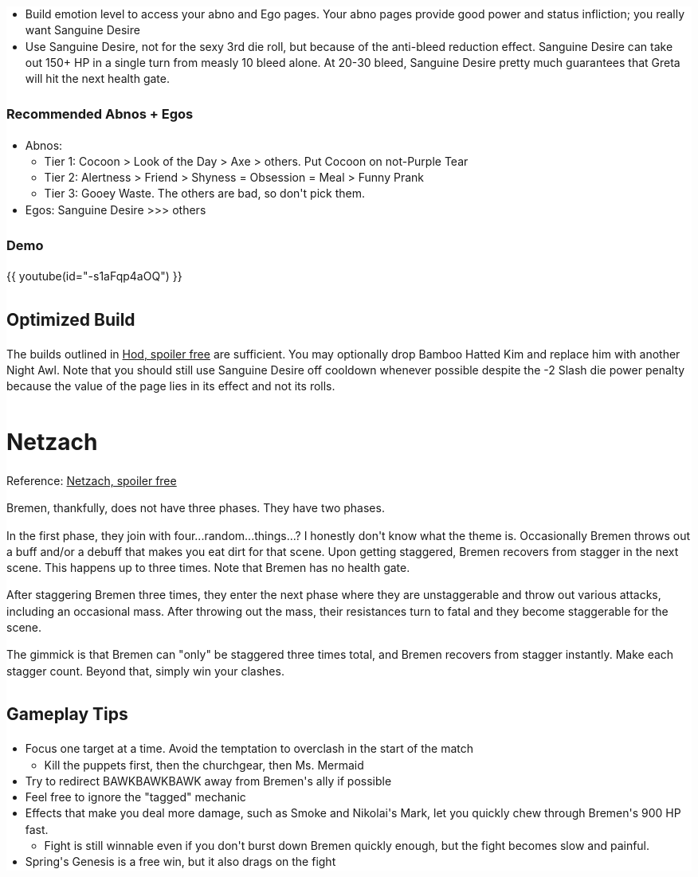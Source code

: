 * Build emotion level to access your abno and Ego pages. Your abno pages provide good power and status infliction; you really want Sanguine Desire
* Use Sanguine Desire, not for the sexy 3rd die roll, but because of the anti-bleed reduction effect. Sanguine Desire can take out 150+ HP in a single turn from measly 10 bleed alone. At 20-30 bleed, Sanguine Desire pretty much guarantees that Greta will hit the next health gate.

### Recommended Abnos \+ Egos

* Abnos:
  * Tier 1: Cocoon \> Look of the Day \> Axe \> others. Put Cocoon on not-Purple Tear
  * Tier 2: Alertness \> Friend \> Shyness \= Obsession \= Meal \> Funny Prank
  * Tier 3: Gooey Waste. The others are bad, so don't pick them.
* Egos: Sanguine Desire \>\>\> others

### Demo

{{ youtube(id="-s1aFqp4aOQ") }}

## Optimized Build

The builds outlined in [Hod, spoiler free](/articles/ensemble-spoiler-free/#hod) are sufficient. You may optionally drop Bamboo Hatted Kim and replace him with another Night Awl. Note that you should still use Sanguine Desire off cooldown whenever possible despite the \-2 Slash die power penalty because the value of the page lies in its effect and not its rolls.

# Netzach

Reference: [Netzach, spoiler free](/articles/ensemble-spoiler-free/#netzach)

Bremen, thankfully, does not have three phases. They have two phases.

In the first phase, they join with four...random...things...? I honestly don't know what the theme is. Occasionally Bremen throws out a buff and/or a debuff that makes you eat dirt for that scene. Upon getting staggered, Bremen recovers from stagger in the next scene. This happens up to three times. Note that Bremen has no health gate.

After staggering Bremen three times, they enter the next phase where they are unstaggerable and throw out various attacks, including an occasional mass. After throwing out the mass, their resistances turn to fatal and they become staggerable for the scene.

The gimmick is that Bremen can "only" be staggered three times total, and Bremen recovers from stagger instantly. Make each stagger count. Beyond that, simply win your clashes.

## Gameplay Tips

* Focus one target at a time. Avoid the temptation to overclash in the start of the match
  * Kill the puppets first, then the churchgear, then Ms. Mermaid
* Try to redirect BAWKBAWKBAWK away from Bremen's ally if possible
* Feel free to ignore the "tagged" mechanic
* Effects that make you deal more damage, such as Smoke and Nikolai's Mark, let you quickly chew through Bremen's 900 HP fast.
  * Fight is still winnable even if you don't burst down Bremen quickly enough, but the fight becomes slow and painful.
* Spring's Genesis is a free win, but it also drags on the fight
